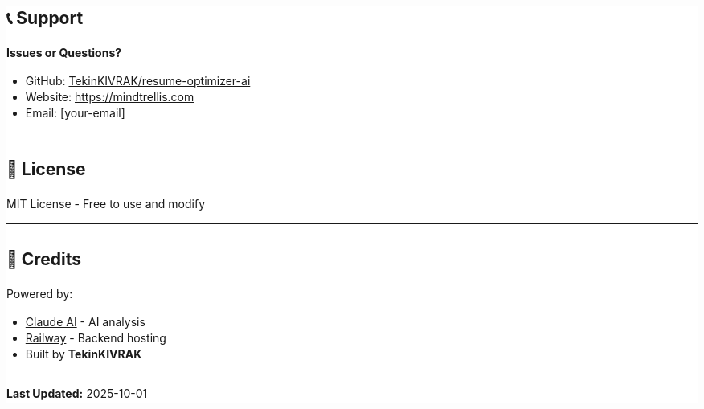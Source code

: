 
## 📞 Support

**Issues or Questions?**
- GitHub: [TekinKIVRAK/resume-optimizer-ai](https://github.com/TekinKIVRAK/resume-optimizer-ai)
- Website: https://mindtrellis.com
- Email: [your-email]

---

## 📝 License

MIT License - Free to use and modify

---

## 🎉 Credits

Powered by:
- [Claude AI](https://anthropic.com) - AI analysis
- [Railway](https://railway.app) - Backend hosting
- Built by **TekinKIVRAK**

---

**Last Updated:** 2025-10-01
